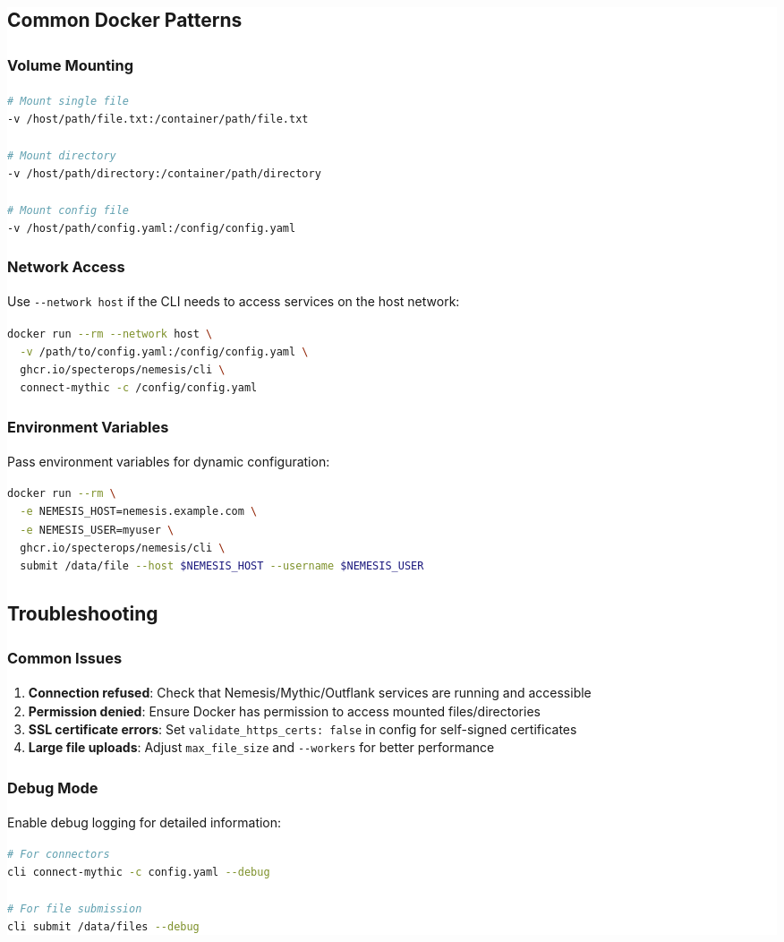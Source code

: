 ## Common Docker Patterns

### Volume Mounting

```bash
# Mount single file
-v /host/path/file.txt:/container/path/file.txt

# Mount directory
-v /host/path/directory:/container/path/directory

# Mount config file
-v /host/path/config.yaml:/config/config.yaml
```

### Network Access

Use `--network host` if the CLI needs to access services on the host network:

```bash
docker run --rm --network host \
  -v /path/to/config.yaml:/config/config.yaml \
  ghcr.io/specterops/nemesis/cli \
  connect-mythic -c /config/config.yaml
```

### Environment Variables

Pass environment variables for dynamic configuration:

```bash
docker run --rm \
  -e NEMESIS_HOST=nemesis.example.com \
  -e NEMESIS_USER=myuser \
  ghcr.io/specterops/nemesis/cli \
  submit /data/file --host $NEMESIS_HOST --username $NEMESIS_USER
```

## Troubleshooting

### Common Issues

1. **Connection refused**: Check that Nemesis/Mythic/Outflank services are running and accessible
2. **Permission denied**: Ensure Docker has permission to access mounted files/directories
3. **SSL certificate errors**: Set `validate_https_certs: false` in config for self-signed certificates
4. **Large file uploads**: Adjust `max_file_size` and `--workers` for better performance

### Debug Mode

Enable debug logging for detailed information:

```bash
# For connectors
cli connect-mythic -c config.yaml --debug

# For file submission
cli submit /data/files --debug
```
